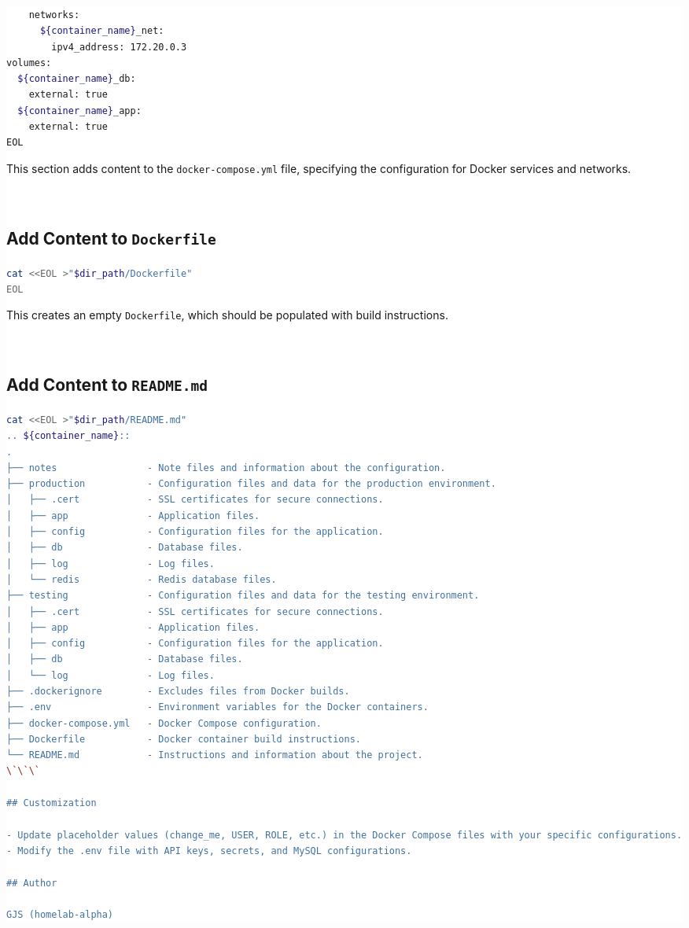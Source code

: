 ```sh
    networks:
      ${container_name}_net:
        ipv4_address: 172.20.0.3
volumes:
  ${container_name}_db:
    external: true
  ${container_name}_app:
    external: true
EOL
```

This section adds content to the `docker-compose.yml` file, specifying the
configuration for Docker services and networks.

<br />

## Add Content to `Dockerfile`

```sh
cat <<EOL >"$dir_path/Dockerfile"
EOL
```

This creates an empty `Dockerfile`, which should be populated with build
instructions.

<br />

## Add Content to `README.md`

```sh
cat <<EOL >"$dir_path/README.md"
.. ${container_name}::
.
├── notes                - Note files and information about the configuration.
├── production           - Configuration files and data for the production environment.
│   ├── .cert            - SSL certificates for secure connections.
│   ├── app              - Application files.
│   ├── config           - Configuration files for the application.
│   ├── db               - Database files.
│   ├── log              - Log files.
│   └── redis            - Redis database files.
├── testing              - Configuration files and data for the testing environment.
│   ├── .cert            - SSL certificates for secure connections.
│   ├── app              - Application files.
│   ├── config           - Configuration files for the application.
│   ├── db               - Database files.
│   └── log              - Log files.
├── .dockerignore        - Excludes files from Docker builds.
├── .env                 - Environment variables for the Docker containers.
├── docker-compose.yml   - Docker Compose configuration.
├── Dockerfile           - Docker container build instructions.
└── README.md            - Instructions and information about the project.
\`\`\`

## Customization

- Update placeholder values (change_me, USER, ROLE, etc.) in the Docker Compose files with your specific configurations.
- Modify the .env file with API keys, secrets, and MySQL configurations.

## Author

GJS (homelab-alpha)

```